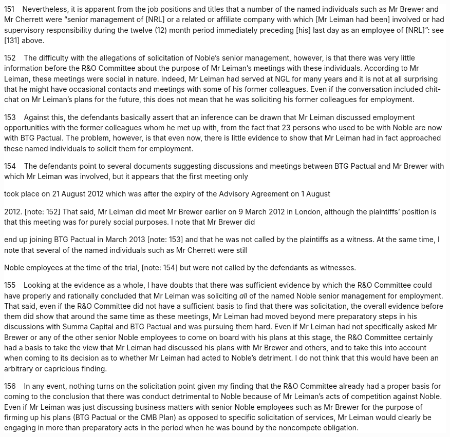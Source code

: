 151    Nevertheless, it is apparent from the job positions and titles that a number of the named individuals such as Mr Brewer and Mr Cherrett were “senior management of [NRL] or a related or affiliate company with which [Mr Leiman had been] involved or had supervisory responsibility during the twelve (12) month period immediately preceding [his] last day as an employee of [NRL]”: see [131] above. 

152    The difficulty with the allegations of solicitation of Noble’s senior management, however, is that there was very little information before the R&O Committee about the purpose of Mr Leiman’s meetings with these individuals. According to Mr Leiman, these meetings were social in nature. Indeed, Mr Leiman had served at NGL for many years and it is not at all surprising that he might have occasional contacts and meetings with some of his former colleagues. Even if the conversation included chit-chat on Mr Leiman’s plans for the future, this does not mean that he was soliciting his former colleagues for employment. 

153    Against this, the defendants basically assert that an inference can be drawn that Mr Leiman discussed employment opportunities with the former colleagues whom he met up with, from the fact that 23 persons who used to be with Noble are now with BTG Pactual. The problem, however, is that even now, there is little evidence to show that Mr Leiman had in fact approached these named individuals to solicit them for employment. 

154    The defendants point to several documents suggesting discussions and meetings between BTG Pactual and Mr Brewer with which Mr Leiman was involved, but it appears that the first meeting only 


took place on 21 August 2012 which was after the expiry of the Advisory Agreement on 1 August 

2012\. [note: 152] That said, Mr Leiman did meet Mr Brewer earlier on 9 March 2012 in London, although the plaintiffs’ position is that this meeting was for purely social purposes. I note that Mr Brewer did 

end up joining BTG Pactual in March 2013 [note: 153] and that he was not called by the plaintiffs as a witness. At the same time, I note that several of the named individuals such as Mr Cherrett were still 

Noble employees at the time of the trial, [note: 154] but were not called by the defendants as witnesses. 

155    Looking at the evidence as a whole, I have doubts that there was sufficient evidence by which the R&O Committee could have properly and rationally concluded that Mr Leiman was soliciting _all_ of the named Noble senior management for employment. That said, even if the R&O Committee did not have a sufficient basis to find that there was solicitation, the overall evidence before them did show that around the same time as these meetings, Mr Leiman had moved beyond mere preparatory steps in his discussions with Summa Capital and BTG Pactual and was pursuing them hard. Even if Mr Leiman had not specifically asked Mr Brewer or any of the other senior Noble employees to come on board with his plans at this stage, the R&O Committee certainly had a basis to take the view that Mr Leiman had discussed his plans with Mr Brewer and others, and to take this into account when coming to its decision as to whether Mr Leiman had acted to Noble’s detriment. I do not think that this would have been an arbitrary or capricious finding. 

156    In any event, nothing turns on the solicitation point given my finding that the R&O Committee already had a proper basis for coming to the conclusion that there was conduct detrimental to Noble because of Mr Leiman’s acts of competition against Noble. Even if Mr Leiman was just discussing business matters with senior Noble employees such as Mr Brewer for the purpose of firming up his plans (BTG Pactual or the CMB Plan) as opposed to specific solicitation of services, Mr Leiman would clearly be engaging in more than preparatory acts in the period when he was bound by the noncompete obligation. 
